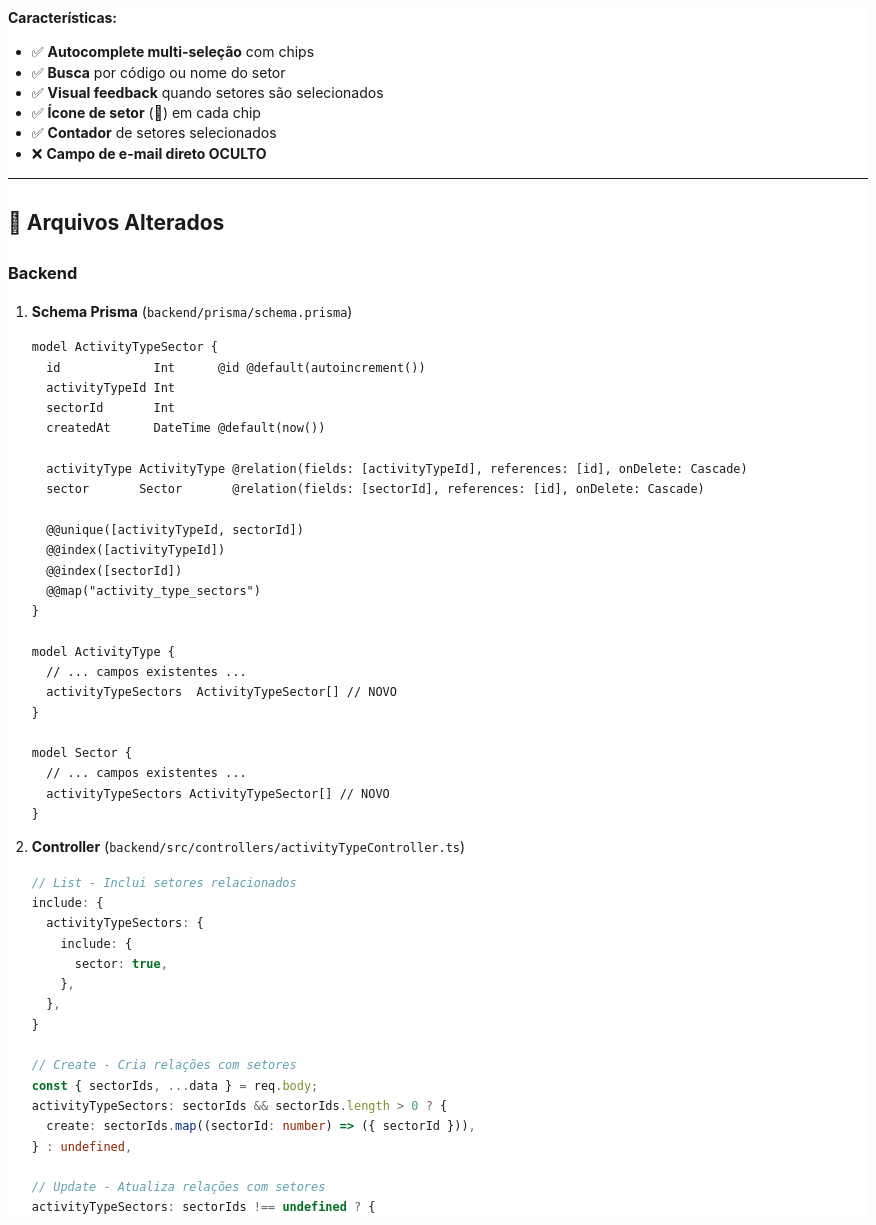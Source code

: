 ```
```

**Características:**
- ✅ **Autocomplete multi-seleção** com chips
- ✅ **Busca** por código ou nome do setor
- ✅ **Visual feedback** quando setores são selecionados
- ✅ **Ícone de setor** (🏢) em cada chip
- ✅ **Contador** de setores selecionados
- ❌ **Campo de e-mail direto OCULTO**

---

## 🔧 Arquivos Alterados

### Backend

1. **Schema Prisma** (`backend/prisma/schema.prisma`)
   ```prisma
   model ActivityTypeSector {
     id             Int      @id @default(autoincrement())
     activityTypeId Int
     sectorId       Int
     createdAt      DateTime @default(now())
   
     activityType ActivityType @relation(fields: [activityTypeId], references: [id], onDelete: Cascade)
     sector       Sector       @relation(fields: [sectorId], references: [id], onDelete: Cascade)
   
     @@unique([activityTypeId, sectorId])
     @@index([activityTypeId])
     @@index([sectorId])
     @@map("activity_type_sectors")
   }
   
   model ActivityType {
     // ... campos existentes ...
     activityTypeSectors  ActivityTypeSector[] // NOVO
   }
   
   model Sector {
     // ... campos existentes ...
     activityTypeSectors ActivityTypeSector[] // NOVO
   }
   ```

2. **Controller** (`backend/src/controllers/activityTypeController.ts`)
   ```typescript
   // List - Inclui setores relacionados
   include: {
     activityTypeSectors: {
       include: {
         sector: true,
       },
     },
   }
   
   // Create - Cria relações com setores
   const { sectorIds, ...data } = req.body;
   activityTypeSectors: sectorIds && sectorIds.length > 0 ? {
     create: sectorIds.map((sectorId: number) => ({ sectorId })),
   } : undefined,
   
   // Update - Atualiza relações com setores
   activityTypeSectors: sectorIds !== undefined ? {
   ```